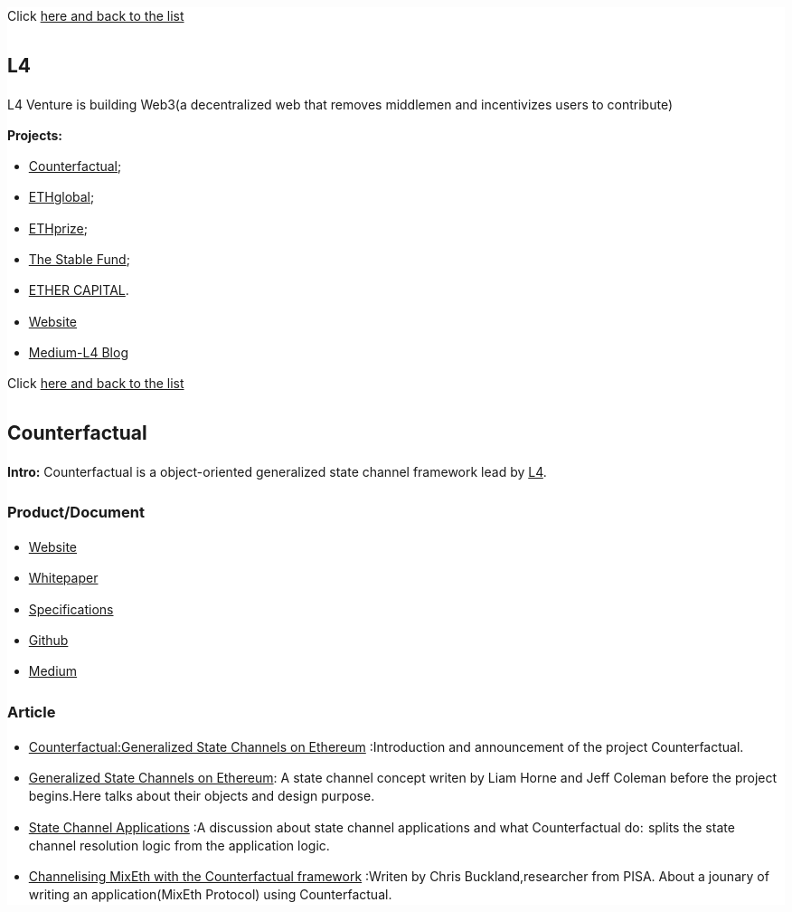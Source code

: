 Click [here and back to the list](#4)

## L4
 L4 Venture is building Web3(a decentralized web that removes middlemen and incentivizes users to contribute)
 
 **Projects:**
 
* [Counterfactual](https://github.com/Awesome-Layer-2/Project#counterfactual);

* [ETHglobal](https://ethglobal.co/);

* [ETHprize](http://ethprize.io/);

* [The Stable Fund](https://stable.fund/);

* [ETHER CAPITAL](https://ethcap.co/).
 
* [Website](https://l4.ventures/)
 
* [Medium-L4 Blog](https://medium.com/l4-media)

Click [here and back to the list](#4)

## Counterfactual

**Intro:** Counterfactual is a object-oriented generalized state channel framework lead by [L4](https://l4.ventures/).

### Product/Document

* [Website](https://www.counterfactual.com/)

* [Whitepaper](https://l4.ventures/papers/statechannels.pdf)

* [Specifications](https://specs.counterfactual.com/)

* [Github](https://github.com/counterfactual)

* [Medium](https://medium.com/statechannels)

### Article

* [Counterfactual:Generalized State Channels on Ethereum](https://medium.com/statechannels/counterfactual-generalized-state-channels-on-ethereum-d38a36d25fc6) :Introduction and announcement of the project Counterfactual.

* [Generalized State Channels on Ethereum](https://medium.com/l4-media/generalized-state-channels-on-ethereum-de0357f5fb44): A state channel concept writen by Liam Horne and Jeff Coleman before the project begins.Here talks about their objects and design purpose.

* [State Channel Applications](https://medium.com/statechannels/state-channel-applications-1f170e7d542e) :A discussion about state channel applications and what Counterfactual do:  splits the state channel resolution logic from the application logic. 

* [Channelising MixEth with the Counterfactual framework](https://medium.com/pisa-research/channelising-mixeth-with-the-counterfactual-framework-b53b7f839cc) :Writen by Chris Buckland,researcher from PISA. About a jounary of writing an application(MixEth Protocol) using Counterfactual.
